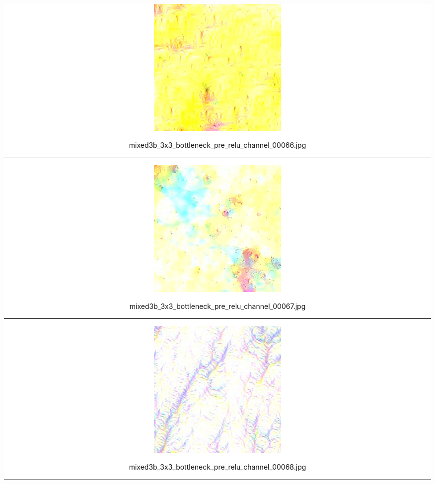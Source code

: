 <p align="center">  <img src="mixed3b_3x3_bottleneck_pre_relu_channel_00066.jpg?"> </p><p align="center">mixed3b_3x3_bottleneck_pre_relu_channel_00066.jpg</p>

***

<p align="center">  <img src="mixed3b_3x3_bottleneck_pre_relu_channel_00067.jpg?"> </p><p align="center">mixed3b_3x3_bottleneck_pre_relu_channel_00067.jpg</p>

***

<p align="center">  <img src="mixed3b_3x3_bottleneck_pre_relu_channel_00068.jpg?"> </p><p align="center">mixed3b_3x3_bottleneck_pre_relu_channel_00068.jpg</p>

***
